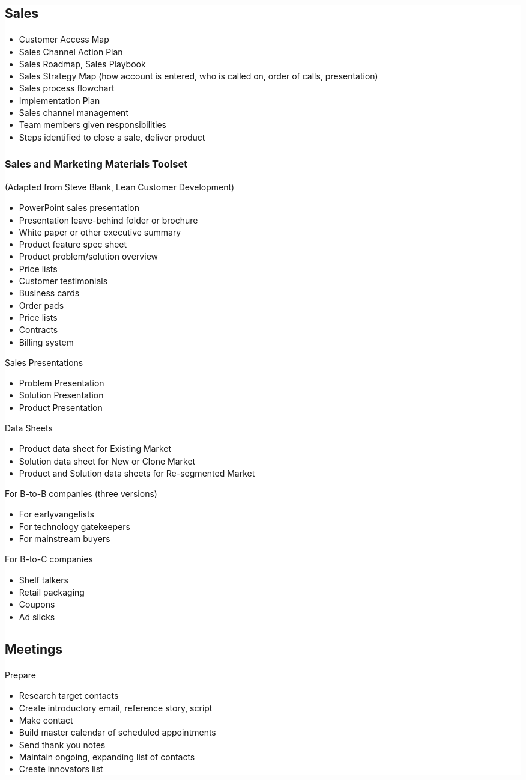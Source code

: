 ## Sales
* Customer Access Map
* Sales Channel Action Plan
* Sales Roadmap, Sales Playbook
* Sales Strategy Map (how account is entered, who is called on, order of calls, presentation)
* Sales process flowchart
* Implementation Plan
* Sales channel management
* Team members given responsibilities
* Steps identified to close a sale, deliver product

### Sales and Marketing Materials Toolset 

(Adapted from Steve Blank, Lean Customer Development) 

* PowerPoint sales presentation
* Presentation leave-behind folder or brochure
* White paper or other executive summary
* Product feature spec sheet
* Product problem/solution overview
* Price lists
* Customer testimonials
* Business cards
* Order pads
* Price lists
* Contracts
* Billing system

Sales Presentations
* Problem Presentation
* Solution Presentation
* Product Presentation

Data Sheets
* Product data sheet for Existing Market
* Solution data sheet for New or Clone Market
* Product and Solution data sheets for Re-segmented Market

For B-to-B companies (three versions)
* For earlyvangelists
* For technology gatekeepers
* For mainstream buyers

For B-to-C companies
* Shelf talkers
* Retail packaging
* Coupons
* Ad slicks

## Meetings

Prepare
* Research target contacts
* Create introductory email, reference story, script
* Make contact
* Build master calendar of scheduled appointments
* Send thank you notes
* Maintain ongoing, expanding list of contacts
* Create innovators list

